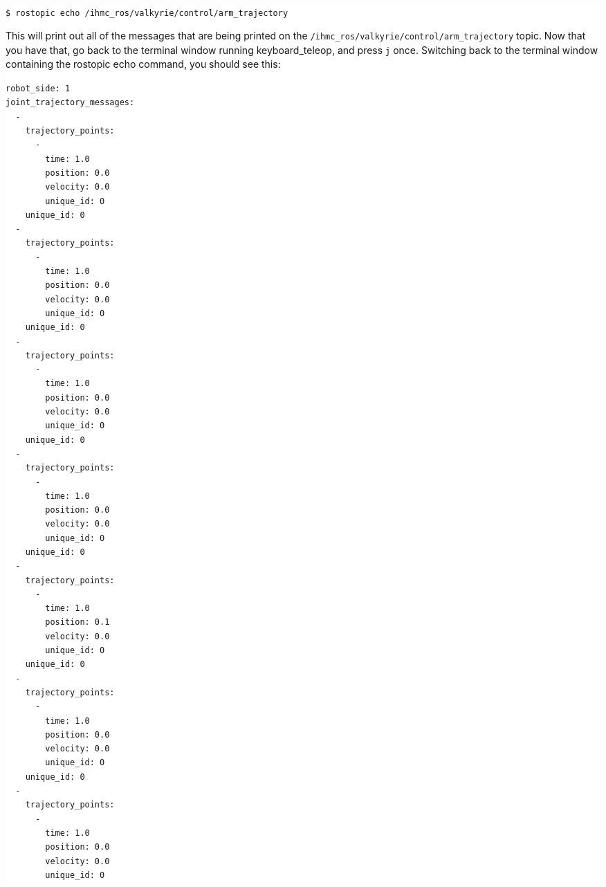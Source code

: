     $ rostopic echo /ihmc_ros/valkyrie/control/arm_trajectory

This will print out all of the messages that are being printed on the `/ihmc_ros/valkyrie/control/arm_trajectory` topic.  Now that you have that, go back to the terminal window running keyboard_teleop, and press `j` once.  Switching back to the terminal window containing the rostopic echo command, you should see this:

    robot_side: 1
    joint_trajectory_messages: 
      - 
        trajectory_points: 
          - 
            time: 1.0
            position: 0.0
            velocity: 0.0
            unique_id: 0
        unique_id: 0
      - 
        trajectory_points: 
          - 
            time: 1.0
            position: 0.0
            velocity: 0.0
            unique_id: 0
        unique_id: 0
      - 
        trajectory_points: 
          - 
            time: 1.0
            position: 0.0
            velocity: 0.0
            unique_id: 0
        unique_id: 0
      - 
        trajectory_points: 
          - 
            time: 1.0
            position: 0.0
            velocity: 0.0
            unique_id: 0
        unique_id: 0
      - 
        trajectory_points: 
          - 
            time: 1.0
            position: 0.1
            velocity: 0.0
            unique_id: 0
        unique_id: 0
      - 
        trajectory_points: 
          - 
            time: 1.0
            position: 0.0
            velocity: 0.0
            unique_id: 0
        unique_id: 0
      - 
        trajectory_points: 
          - 
            time: 1.0
            position: 0.0
            velocity: 0.0
            unique_id: 0